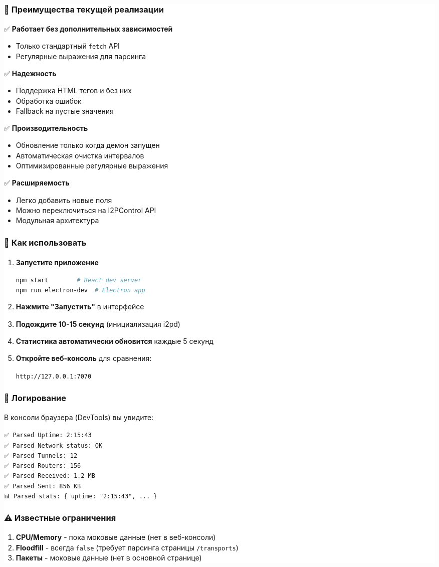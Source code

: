 ### 🎯 **Преимущества текущей реализации**

✅ **Работает без дополнительных зависимостей**
- Только стандартный `fetch` API
- Регулярные выражения для парсинга

✅ **Надежность**
- Поддержка HTML тегов и без них
- Обработка ошибок
- Fallback на пустые значения

✅ **Производительность**
- Обновление только когда демон запущен
- Автоматическая очистка интервалов
- Оптимизированные регулярные выражения

✅ **Расширяемость**
- Легко добавить новые поля
- Можно переключиться на I2PControl API
- Модульная архитектура

### 🚀 **Как использовать**

1. **Запустите приложение**
   ```bash
   npm start        # React dev server
   npm run electron-dev  # Electron app
   ```

2. **Нажмите "Запустить"** в интерфейсе

3. **Подождите 10-15 секунд** (инициализация i2pd)

4. **Статистика автоматически обновится** каждые 5 секунд

5. **Откройте веб-консоль** для сравнения:
   ```
   http://127.0.0.1:7070
   ```

### 📝 **Логирование**

В консоли браузера (DevTools) вы увидите:
```
✅ Parsed Uptime: 2:15:43
✅ Parsed Network status: OK
✅ Parsed Tunnels: 12
✅ Parsed Routers: 156
✅ Parsed Received: 1.2 MB
✅ Parsed Sent: 856 KB
📊 Parsed stats: { uptime: "2:15:43", ... }
```

### ⚠️ **Известные ограничения**

1. **CPU/Memory** - пока моковые данные (нет в веб-консоли)
2. **Floodfill** - всегда `false` (требует парсинга страницы `/transports`)
3. **Пакеты** - моковые данные (нет в основной странице)

